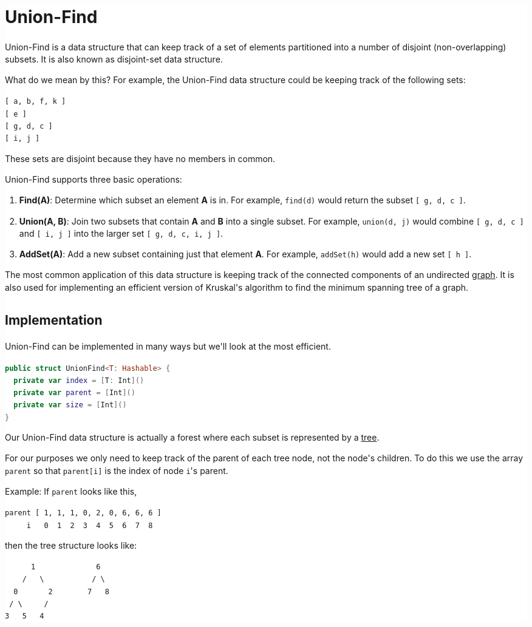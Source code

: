 # Union-Find

Union-Find is a data structure that can keep track of a set of elements partitioned into a number of disjoint (non-overlapping) subsets. It is also known as disjoint-set data structure.

What do we mean by this? For example, the Union-Find data structure could be keeping track of the following sets:

	[ a, b, f, k ]
	[ e ]
	[ g, d, c ]
	[ i, j ]

These sets are disjoint because they have no members in common.

Union-Find supports three basic operations:

1. **Find(A)**: Determine which subset an element **A** is in. For example, `find(d)` would return the subset `[ g, d, c ]`.

2. **Union(A, B)**: Join two subsets that contain **A** and **B** into a single subset. For example, `union(d, j)` would combine `[ g, d, c ]` and `[ i, j ]` into the larger set `[ g, d, c, i, j ]`.

3. **AddSet(A)**: Add a new subset containing just that element **A**. For example, `addSet(h)` would add a new set `[ h ]`.

The most common application of this data structure is keeping track of the connected components of an undirected [graph](../Graph/). It is also used for implementing an efficient version of Kruskal's algorithm to find the minimum spanning tree of a graph.

## Implementation

Union-Find can be implemented in many ways but we'll look at the most efficient.

```swift
public struct UnionFind<T: Hashable> {
  private var index = [T: Int]()
  private var parent = [Int]()
  private var size = [Int]()
}
```

Our Union-Find data structure is actually a forest where each subset is represented by a [tree](../Tree/).

For our purposes we only need to keep track of the parent of each tree node, not the node's children. To do this we use the array `parent` so that `parent[i]` is the index of node `i`'s parent.

Example: If `parent` looks like this,

	parent [ 1, 1, 1, 0, 2, 0, 6, 6, 6 ]
	     i   0  1  2  3  4  5  6  7  8

then the tree structure looks like:

	      1              6
	    /   \           / \
	  0       2        7   8
	 / \     /
	3   5   4
